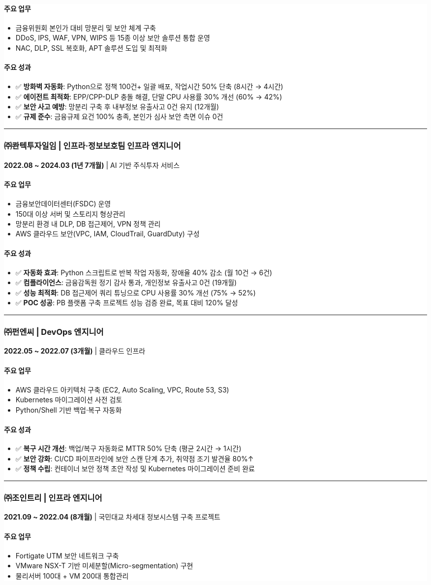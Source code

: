 #### 주요 업무
- 금융위원회 본인가 대비 망분리 및 보안 체계 구축
- DDoS, IPS, WAF, VPN, WIPS 등 15종 이상 보안 솔루션 통합 운영
- NAC, DLP, SSL 복호화, APT 솔루션 도입 및 최적화

#### 주요 성과
- ✅ **방화벽 자동화**: Python으로 정책 100건+ 일괄 배포, 작업시간 50% 단축 (8시간 → 4시간)
- ✅ **에이전트 최적화**: EPP/CPP-DLP 충돌 해결, 단말 CPU 사용률 30% 개선 (60% → 42%)
- ✅ **보안 사고 예방**: 망분리 구축 후 내부정보 유출사고 0건 유지 (12개월)
- ✅ **규제 준수**: 금융규제 요건 100% 충족, 본인가 심사 보안 측면 이슈 0건

---

### ㈜콴텍투자일임 | 인프라·정보보호팀 인프라 엔지니어
**2022.08 ~ 2024.03 (1년 7개월)** | AI 기반 주식투자 서비스

#### 주요 업무
- 금융보안데이터센터(FSDC) 운영
- 150대 이상 서버 및 스토리지 형상관리
- 망분리 환경 내 DLP, DB 접근제어, VPN 정책 관리
- AWS 클라우드 보안(VPC, IAM, CloudTrail, GuardDuty) 구성

#### 주요 성과
- ✅ **자동화 효과**: Python 스크립트로 반복 작업 자동화, 장애율 40% 감소 (월 10건 → 6건)
- ✅ **컴플라이언스**: 금융감독원 정기 감사 통과, 개인정보 유출사고 0건 (19개월)
- ✅ **성능 최적화**: DB 접근제어 쿼리 튜닝으로 CPU 사용률 30% 개선 (75% → 52%)
- ✅ **POC 성공**: PB 플랫폼 구축 프로젝트 성능 검증 완료, 목표 대비 120% 달성

---

### ㈜펀엔씨 | DevOps 엔지니어
**2022.05 ~ 2022.07 (3개월)** | 클라우드 인프라

#### 주요 업무
- AWS 클라우드 아키텍처 구축 (EC2, Auto Scaling, VPC, Route 53, S3)
- Kubernetes 마이그레이션 사전 검토
- Python/Shell 기반 백업·복구 자동화

#### 주요 성과
- ✅ **복구 시간 개선**: 백업/복구 자동화로 MTTR 50% 단축 (평균 2시간 → 1시간)
- ✅ **보안 강화**: CI/CD 파이프라인에 보안 스캔 단계 추가, 취약점 조기 발견율 80%↑
- ✅ **정책 수립**: 컨테이너 보안 정책 초안 작성 및 Kubernetes 마이그레이션 준비 완료

---

### ㈜조인트리 | 인프라 엔지니어
**2021.09 ~ 2022.04 (8개월)** | 국민대교 차세대 정보시스템 구축 프로젝트

#### 주요 업무
- Fortigate UTM 보안 네트워크 구축
- VMware NSX-T 기반 미세분할(Micro-segmentation) 구현
- 물리서버 100대 + VM 200대 통합관리
